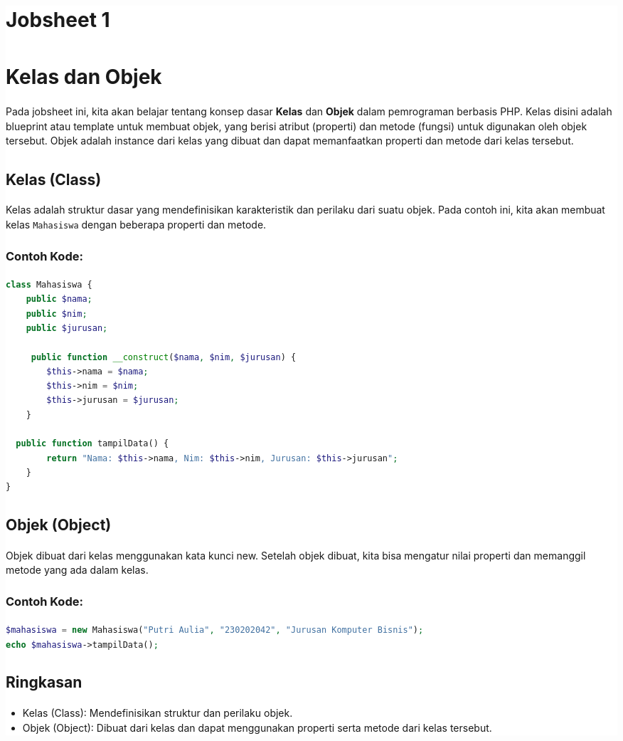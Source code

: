 # Jobsheet 1 
# Kelas dan Objek

Pada jobsheet ini, kita akan belajar tentang konsep dasar **Kelas** dan **Objek** dalam pemrograman berbasis PHP. Kelas disini adalah blueprint atau template untuk membuat objek, yang berisi atribut (properti) dan metode (fungsi) untuk digunakan oleh objek tersebut. Objek adalah instance dari kelas yang dibuat dan dapat memanfaatkan properti dan metode dari kelas tersebut.

## Kelas (Class)

Kelas adalah struktur dasar yang mendefinisikan karakteristik dan perilaku dari suatu objek. Pada contoh ini, kita akan membuat kelas `Mahasiswa` dengan beberapa properti dan metode.

### Contoh Kode:

```php
class Mahasiswa {
    public $nama;
    public $nim;
    public $jurusan;

     public function __construct($nama, $nim, $jurusan) {
        $this->nama = $nama;
        $this->nim = $nim; 
        $this->jurusan = $jurusan;
    }
    
  public function tampilData() {
        return "Nama: $this->nama, Nim: $this->nim, Jurusan: $this->jurusan";
    }
}
```

## Objek (Object)

Objek dibuat dari kelas menggunakan kata kunci new. Setelah objek dibuat, kita bisa mengatur nilai properti dan memanggil metode yang ada dalam kelas.

### Contoh Kode:

```php
$mahasiswa = new Mahasiswa("Putri Aulia", "230202042", "Jurusan Komputer Bisnis");
echo $mahasiswa->tampilData();
```

## Ringkasan

- Kelas (Class): Mendefinisikan struktur dan perilaku objek.
- Objek (Object): Dibuat dari kelas dan dapat menggunakan properti serta metode dari kelas tersebut.
